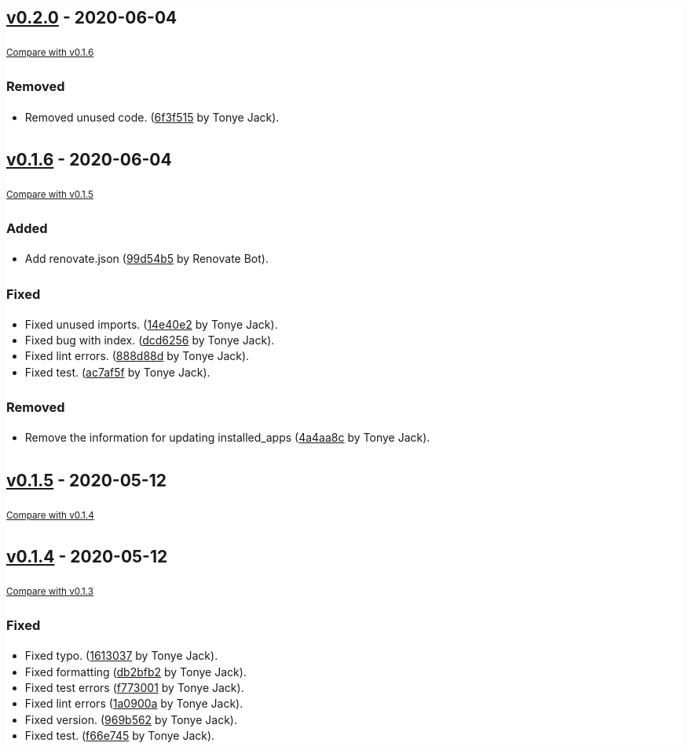 
## [v0.2.0](https://github.com/tj-django/django-clone/releases/tag/v0.2.0) - 2020-06-04

<small>[Compare with v0.1.6](https://github.com/tj-django/django-clone/compare/v0.1.6...v0.2.0)</small>

### Removed
- Removed unused code. ([6f3f515](https://github.com/tj-django/django-clone/commit/6f3f5158d8b21ab24d8743cc4b33823aa347aa44) by Tonye Jack).


## [v0.1.6](https://github.com/tj-django/django-clone/releases/tag/v0.1.6) - 2020-06-04

<small>[Compare with v0.1.5](https://github.com/tj-django/django-clone/compare/v0.1.5...v0.1.6)</small>

### Added
- Add renovate.json ([99d54b5](https://github.com/tj-django/django-clone/commit/99d54b5e5ff9eb3a759edf0d3610f1d587f69429) by Renovate Bot).

### Fixed
- Fixed unused imports. ([14e40e2](https://github.com/tj-django/django-clone/commit/14e40e2d42a9f016a9520f88e52f03ac40cd8768) by Tonye Jack).
- Fixed bug with index. ([dcd6256](https://github.com/tj-django/django-clone/commit/dcd625685b3b921d09526901a7458ac56389dda1) by Tonye Jack).
- Fixed lint errors. ([888d88d](https://github.com/tj-django/django-clone/commit/888d88d5605fb8ba7ebf19fd91d4cd1eca318e13) by Tonye Jack).
- Fixed test. ([ac7af5f](https://github.com/tj-django/django-clone/commit/ac7af5f973a54f2f4c59df403edf26dc38d51bd5) by Tonye Jack).

### Removed
- Remove the information for updating installed_apps ([4a4aa8c](https://github.com/tj-django/django-clone/commit/4a4aa8c0ef3a6943b8cfe43fae96c522d6126111) by Tonye Jack).


## [v0.1.5](https://github.com/tj-django/django-clone/releases/tag/v0.1.5) - 2020-05-12

<small>[Compare with v0.1.4](https://github.com/tj-django/django-clone/compare/v0.1.4...v0.1.5)</small>


## [v0.1.4](https://github.com/tj-django/django-clone/releases/tag/v0.1.4) - 2020-05-12

<small>[Compare with v0.1.3](https://github.com/tj-django/django-clone/compare/v0.1.3...v0.1.4)</small>

### Fixed
- Fixed typo. ([1613037](https://github.com/tj-django/django-clone/commit/16130379a65be64a5cc87ba716d300a3ac34a196) by Tonye Jack).
- Fixed formatting ([db2bfb2](https://github.com/tj-django/django-clone/commit/db2bfb27196b6187f2e07e3db85ac3129c70615f) by Tonye Jack).
- Fixed test errors ([f773001](https://github.com/tj-django/django-clone/commit/f773001fc8dc0f3811f74bd630b8c8e54e622992) by Tonye Jack).
- Fixed lint errors ([1a0900a](https://github.com/tj-django/django-clone/commit/1a0900ada94751908d671405c1c89e9c316926c8) by Tonye Jack).
- Fixed version. ([969b562](https://github.com/tj-django/django-clone/commit/969b562276ec908961c84296043ec9ba65a7f86e) by Tonye Jack).
- Fixed test. ([f66e745](https://github.com/tj-django/django-clone/commit/f66e74556c8924189f417a6195272b7267d92afb) by Tonye Jack).